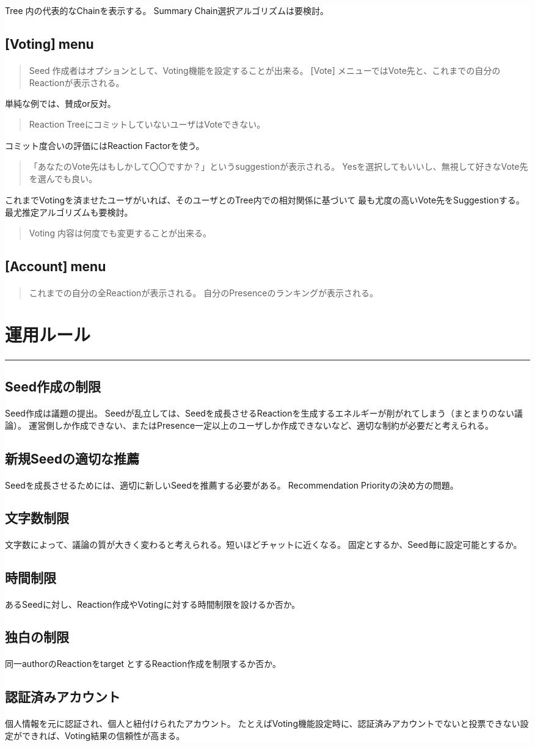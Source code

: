 Tree 内の代表的なChainを表示する。
Summary Chain選択アルゴリズムは要検討。

## [Voting] menu
> Seed 作成者はオプションとして、Voting機能を設定することが出来る。
> [Vote] メニューではVote先と、これまでの自分のReactionが表示される。

単純な例では、賛成or反対。

> Reaction TreeにコミットしていないユーザはVoteできない。

コミット度合いの評価にはReaction Factorを使う。

>  「あなたのVote先はもしかして〇〇ですか？」というsuggestionが表示される。
>  Yesを選択してもいいし、無視して好きなVote先を選んでも良い。

これまでVotingを済ませたユーザがいれば、そのユーザとのTree内での相対関係に基づいて
最も尤度の高いVote先をSuggestionする。
最尤推定アルゴリズムも要検討。

> Voting 内容は何度でも変更することが出来る。

## [Account] menu
> これまでの自分の全Reactionが表示される。
> 自分のPresenceのランキングが表示される。

# 運用ルール
_______________

## Seed作成の制限
Seed作成は議題の提出。
Seedが乱立しては、Seedを成長させるReactionを生成するエネルギーが削がれてしまう（まとまりのない議論）。
運営側しか作成できない、またはPresence一定以上のユーザしか作成できないなど、適切な制約が必要だと考えられる。

## 新規Seedの適切な推薦
Seedを成長させるためには、適切に新しいSeedを推薦する必要がある。
Recommendation Priorityの決め方の問題。

## 文字数制限
文字数によって、議論の質が大きく変わると考えられる。短いほどチャットに近くなる。
固定とするか、Seed毎に設定可能とするか。

## 時間制限
あるSeedに対し、Reaction作成やVotingに対する時間制限を設けるか否か。

## 独白の制限
同一authorのReactionをtarget とするReaction作成を制限するか否か。

## 認証済みアカウント
個人情報を元に認証され、個人と紐付けられたアカウント。
たとえばVoting機能設定時に、認証済みアカウントでないと投票できない設定ができれば、Voting結果の信頼性が高まる。
